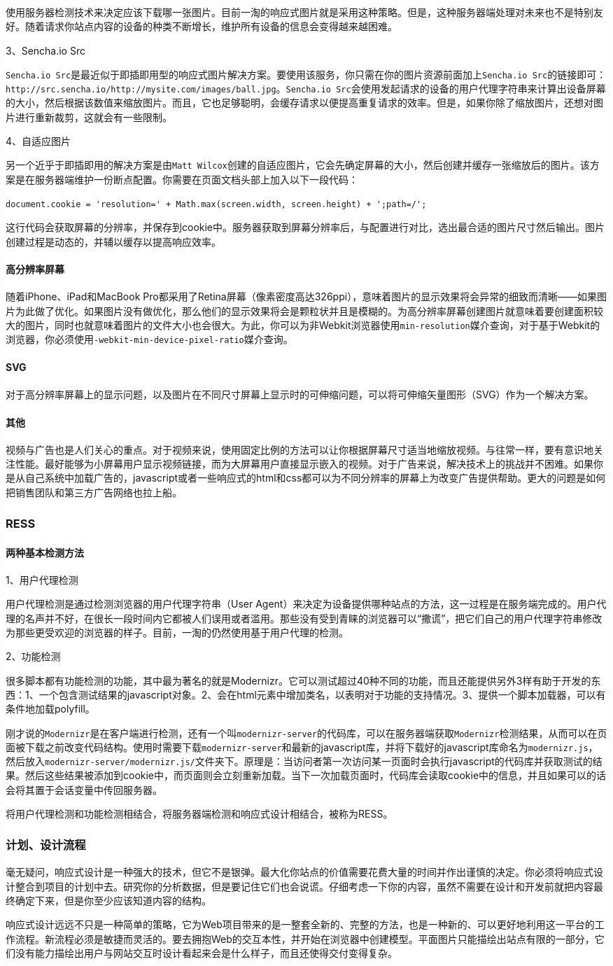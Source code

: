 使用服务器检测技术来决定应该下载哪一张图片。目前一淘的响应式图片就是采用这种策略。但是，这种服务器端处理对未来也不是特别友好。随着请求你站点内容的设备的种类不断增长，维护所有设备的信息会变得越来越困难。

3、Sencha.io Src

```Sencha.io Src```是最近似于即插即用型的响应式图片解决方案。要使用该服务，你只需在你的图片资源前面加上```Sencha.io Src```的链接即可：```http://src.sencha.io/http://mysite.com/images/ball.jpg```。```Sencha.io Src```会使用发起请求的设备的用户代理字符串来计算出设备屏幕的大小，然后根据该数值来缩放图片。而且，它也足够聪明，会缓存请求以便提高重复请求的效率。但是，如果你除了缩放图片，还想对图片进行重新裁剪，这就会有一些限制。

4、自适应图片

另一个近乎于即插即用的解决方案是由```Matt Wilcox```创建的自适应图片，它会先确定屏幕的大小，然后创建并缓存一张缩放后的图片。该方案是在服务器端维护一份断点配置。你需要在页面文档头部上加入以下一段代码：

```
document.cookie = 'resolution=' + Math.max(screen.width, screen.height) + ';path=/';
```

这行代码会获取屏幕的分辨率，并保存到cookie中。服务器获取到屏幕分辨率后，与配置进行对比，选出最合适的图片尺寸然后输出。图片创建过程是动态的，并辅以缓存以提高响应效率。

#### 高分辨率屏幕
随着iPhone、iPad和MacBook Pro都采用了Retina屏幕（像素密度高达326ppi），意味着图片的显示效果将会异常的细致而清晰——如果图片为此做了优化。如果图片没有做优化，那么他们的显示效果将会是颗粒状并且是模糊的。为高分辨率屏幕创建图片就意味着要创建面积较大的图片，同时也就意味着图片的文件大小也会很大。为此，你可以为非Webkit浏览器使用```min-resolution```媒介查询，对于基于Webkit的浏览器，你必须使用```-webkit-min-device-pixel-ratio```媒介查询。

#### SVG
对于高分辨率屏幕上的显示问题，以及图片在不同尺寸屏幕上显示时的可伸缩问题，可以将可伸缩矢量图形（SVG）作为一个解决方案。

#### 其他
视频与广告也是人们关心的重点。对于视频来说，使用固定比例的方法可以让你根据屏幕尺寸适当地缩放视频。与往常一样，要有意识地关注性能。最好能够为小屏幕用户显示视频链接，而为大屏幕用户直接显示嵌入的视频。对于广告来说，解决技术上的挑战并不困难。如果你是从自己系统中加载广告的，javascript或者一些响应式的html和css都可以为不同分辨率的屏幕上为改变广告提供帮助。更大的问题是如何把销售团队和第三方广告网络也拉上船。

### RESS
#### 两种基本检测方法
1、用户代理检测

用户代理检测是通过检测浏览器的用户代理字符串（User Agent）来决定为设备提供哪种站点的方法，这一过程是在服务端完成的。用户代理的名声并不好，在很长一段时间内它都被人们误用或者滥用。那些没有受到青睐的浏览器可以“撒谎”，把它们自己的用户代理字符串修改为那些更受欢迎的浏览器的样子。目前，一淘的仍然使用基于用户代理的检测。

2、功能检测

很多脚本都有功能检测的功能，其中最为著名的就是Modernizr。它可以测试超过40种不同的功能，而且还能提供另外3样有助于开发的东西：1、一个包含测试结果的javascript对象。2、会在html元素中增加类名，以表明对于功能的支持情况。3、提供一个脚本加载器，可以有条件地加载polyfill。

刚才说的```Modernizr```是在客户端进行检测，还有一个叫```modernizr-server```的代码库，可以在服务器端获取```Modernizr```检测结果，从而可以在页面被下载之前改变代码结构。使用时需要下载```modernizr-server```和最新的javascript库，并将下载好的javascript库命名为```modernizr.js```，然后放入```modernizr-server/modernizr.js/```文件夹下。原理是：当访问者第一次访问某一页面时会执行javascript的代码库并获取测试的结果。然后这些结果被添加到cookie中，而页面则会立刻重新加载。当下一次加载页面时，代码库会读取cookie中的信息，并且如果可以的话会将其置于会话变量中传回服务器。

将用户代理检测和功能检测相结合，将服务器端检测和响应式设计相结合，被称为RESS。

### 计划、设计流程
毫无疑问，响应式设计是一种强大的技术，但它不是银弹。最大化你站点的价值需要花费大量的时间并作出谨慎的决定。你必须将响应式设计整合到项目的计划中去。研究你的分析数据，但是要记住它们也会说谎。仔细考虑一下你的内容，虽然不需要在设计和开发前就把内容最终确定下来，但是你至少应该知道内容的结构。

响应式设计远远不只是一种简单的策略，它为Web项目带来的是一整套全新的、完整的方法，也是一种新的、可以更好地利用这一平台的工作流程。新流程必须是敏捷而灵活的。要去拥抱Web的交互本性，并开始在浏览器中创建模型。平面图片只能描绘出站点有限的一部分，它们没有能力描绘出用户与网站交互时设计看起来会是什么样子，而且还使得交付变得复杂。

